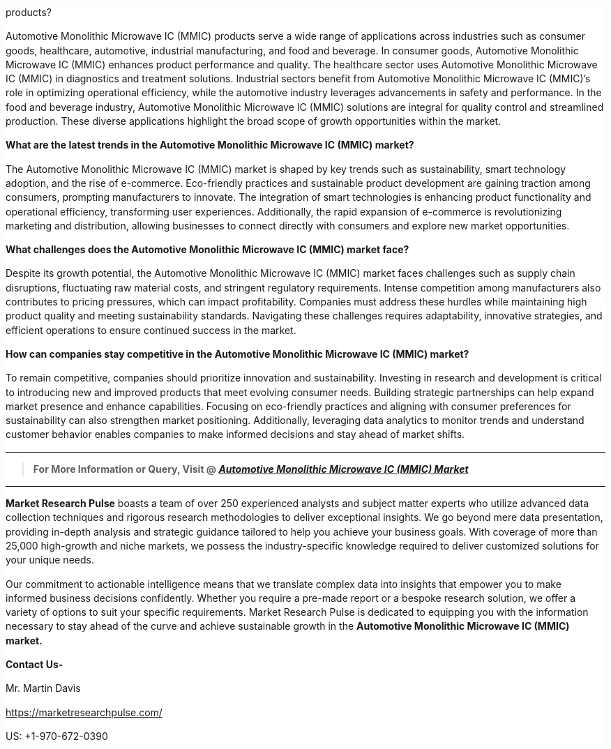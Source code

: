 products?</strong></p><p>Automotive Monolithic Microwave IC (MMIC) products serve a wide range of applications across industries such as consumer goods, healthcare, automotive, industrial manufacturing, and food and beverage. In consumer goods, Automotive Monolithic Microwave IC (MMIC) enhances product performance and quality. The healthcare sector uses Automotive Monolithic Microwave IC (MMIC) in diagnostics and treatment solutions. Industrial sectors benefit from Automotive Monolithic Microwave IC (MMIC)&rsquo;s role in optimizing operational efficiency, while the automotive industry leverages advancements in safety and performance. In the food and beverage industry, Automotive Monolithic Microwave IC (MMIC) solutions are integral for quality control and streamlined production. These diverse applications highlight the broad scope of growth opportunities within the market.</p><p><strong>What are the latest trends in the Automotive Monolithic Microwave IC (MMIC) market?</strong></p><p>The Automotive Monolithic Microwave IC (MMIC) market is shaped by key trends such as sustainability, smart technology adoption, and the rise of e-commerce. Eco-friendly practices and sustainable product development are gaining traction among consumers, prompting manufacturers to innovate. The integration of smart technologies is enhancing product functionality and operational efficiency, transforming user experiences. Additionally, the rapid expansion of e-commerce is revolutionizing marketing and distribution, allowing businesses to connect directly with consumers and explore new market opportunities.</p><p><strong>What challenges does the Automotive Monolithic Microwave IC (MMIC) market face?</strong></p><p>Despite its growth potential, the Automotive Monolithic Microwave IC (MMIC) market faces challenges such as supply chain disruptions, fluctuating raw material costs, and stringent regulatory requirements. Intense competition among manufacturers also contributes to pricing pressures, which can impact profitability. Companies must address these hurdles while maintaining high product quality and meeting sustainability standards. Navigating these challenges requires adaptability, innovative strategies, and efficient operations to ensure continued success in the market.</p><p><strong>How can companies stay competitive in the Automotive Monolithic Microwave IC (MMIC) market?</strong></p><p>To remain competitive, companies should prioritize innovation and sustainability. Investing in research and development is critical to introducing new and improved products that meet evolving consumer needs. Building strategic partnerships can help expand market presence and enhance capabilities. Focusing on eco-friendly practices and aligning with consumer preferences for sustainability can also strengthen market positioning. Additionally, leveraging data analytics to monitor trends and understand customer behavior enables companies to make informed decisions and stay ahead of market shifts.</p><hr /><blockquote><p><strong>For More Information or Query, Visit @&nbsp;<em><a href="https://marketresearchpulse.com/report/98250/automotive-monolithic-microwave-ic-mmic-market?utm_source=Linkedin&utm_medium=091">Automotive Monolithic Microwave IC (MMIC) Market</a></em></strong></p></blockquote><hr /><p><strong>Market Research Pulse</strong> boasts a team of over 250 experienced analysts and subject matter experts who utilize advanced data collection techniques and rigorous research methodologies to deliver exceptional insights. We go beyond mere data presentation, providing in-depth analysis and strategic guidance tailored to help you achieve your business goals. With coverage of more than 25,000 high-growth and niche markets, we possess the industry-specific knowledge required to deliver customized solutions for your unique needs.</p><p>Our commitment to actionable intelligence means that we translate complex data into insights that empower you to make informed business decisions confidently. Whether you require a pre-made report or a bespoke research solution, we offer a variety of options to suit your specific requirements. Market Research Pulse is dedicated to equipping you with the information necessary to stay ahead of the curve and achieve sustainable growth in the <strong>Automotive Monolithic Microwave IC (MMIC) market.</strong></p><p><strong>Contact Us-</strong></p><p>Mr. Martin Davis</p><p>https://marketresearchpulse.com/</p><p>US: +1-970-672-0390</p>
